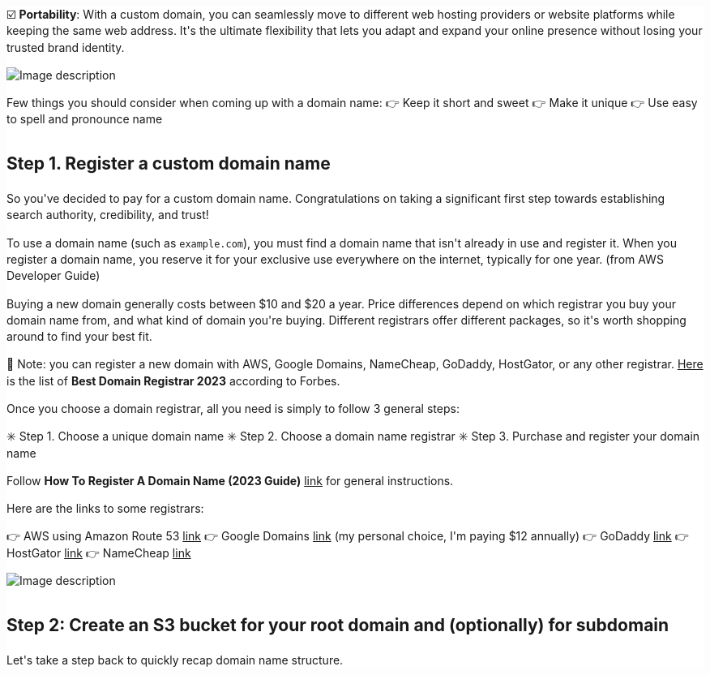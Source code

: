 :ballot_box_with_check: **Portability**: With a custom domain, you can seamlessly move to different web hosting providers or website platforms while keeping the same web address. It's the ultimate flexibility that lets you adapt and expand your online presence without losing your trusted brand identity.

![Image description](https://dev-to-uploads.s3.amazonaws.com/uploads/articles/w9f6ta2vrggxjwir6geh.jpg)

Few things you should consider when coming up with a domain name: 
:point_right: Keep it short and sweet
:point_right: Make it unique
:point_right: Use easy to spell and pronounce name

## **Step 1. Register a custom domain name**

So you've decided to pay for a custom domain name. Congratulations on taking a significant first step towards establishing search authority, credibility, and trust!

To use a domain name (such as `example.com`), you must find a domain name that isn't already in use and register it. When you register a domain name, you reserve it for your exclusive use everywhere on the internet, typically for one year. (from AWS Developer Guide)

Buying a new domain generally costs between $10 and $20 a year. Price differences depend on which registrar you buy your domain name from, and what kind of domain you're buying. Different registrars offer different packages, so it's worth shopping around to find your best fit. 

:pushpin: Note: you can register a new domain with AWS, Google Domains, NameCheap, GoDaddy, HostGator,  or any other registrar. [Here](https://www.forbes.com/advisor/business/software/best-domain-registrar/) is the list of **Best Domain Registrar 2023** according to Forbes. 

Once you choose a domain registrar, all you need is simply to follow 3 general steps:

:eight_spoked_asterisk: Step 1. Choose a unique domain name
:eight_spoked_asterisk: Step 2. Choose a domain name registrar
:eight_spoked_asterisk: Step 3. Purchase and register your domain name

Follow **How To Register A Domain Name (2023 Guide)**  [link](https://www.forbes.com/advisor/business/how-register-domain-name/) for general instructions. 

Here are the links to some registrars:

:point_right: AWS using Amazon Route 53 [link](https://docs.aws.amazon.com/Route53/latest/DeveloperGuide/getting-started-s3.html#getting-started-find-domain-name)
:point_right: Google Domains [link](https://domains.google/) (my personal choice, I'm paying $12 annually)
:point_right: GoDaddy [link](https://www.godaddy.com/domains)
:point_right: HostGator [link](https://www.hostgator.com/domains)
:point_right: NameCheap [link](https://www.namecheap.com/domains/)

![Image description](https://dev-to-uploads.s3.amazonaws.com/uploads/articles/d3zy03wfwld7kkfs3wof.png)


## **Step 2: Create an S3 bucket for your root domain and (optionally) for subdomain**

Let's take a step back to quickly recap domain name structure. 
